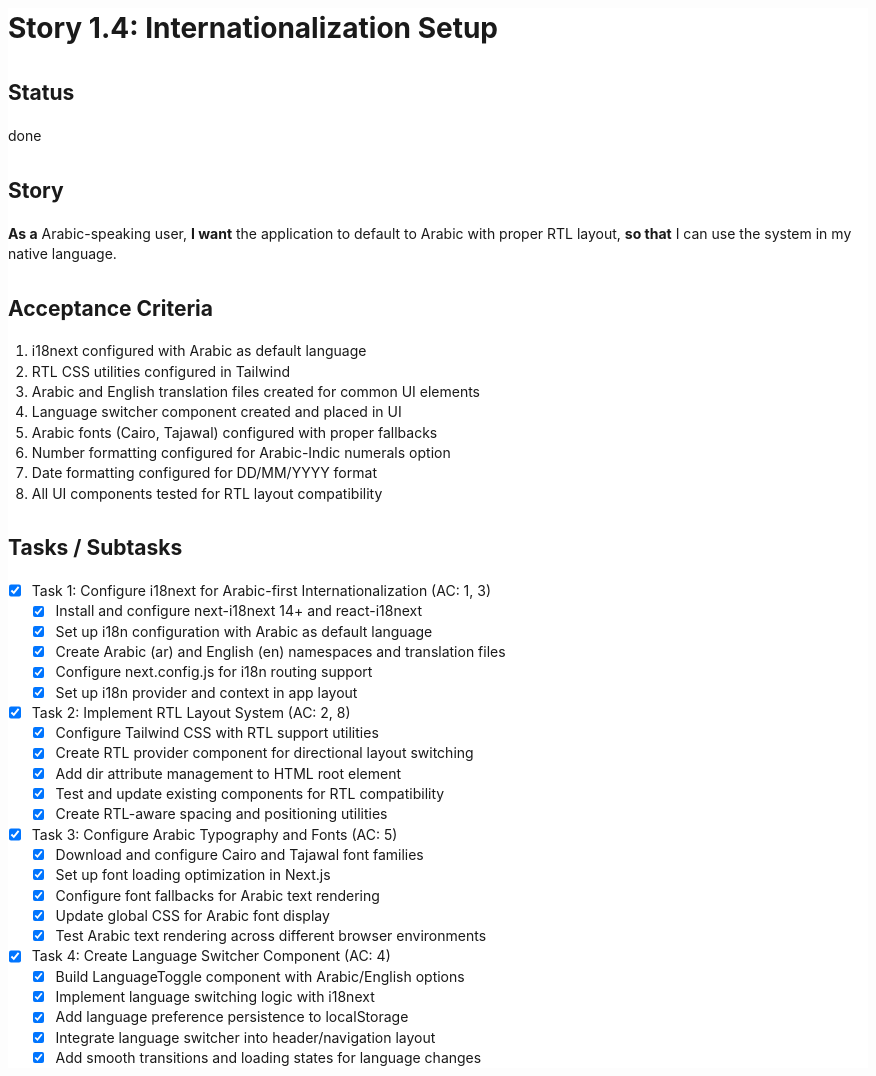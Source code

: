 # Story 1.4: Internationalization Setup



## Status
done

## Story
**As a** Arabic-speaking user,
**I want** the application to default to Arabic with proper RTL layout,
**so that** I can use the system in my native language.

## Acceptance Criteria
1. i18next configured with Arabic as default language
2. RTL CSS utilities configured in Tailwind
3. Arabic and English translation files created for common UI elements
4. Language switcher component created and placed in UI
5. Arabic fonts (Cairo, Tajawal) configured with proper fallbacks
6. Number formatting configured for Arabic-Indic numerals option
7. Date formatting configured for DD/MM/YYYY format
8. All UI components tested for RTL layout compatibility

## Tasks / Subtasks

- [x] Task 1: Configure i18next for Arabic-first Internationalization (AC: 1, 3)
  - [x] Install and configure next-i18next 14+ and react-i18next
  - [x] Set up i18n configuration with Arabic as default language
  - [x] Create Arabic (ar) and English (en) namespaces and translation files
  - [x] Configure next.config.js for i18n routing support
  - [x] Set up i18n provider and context in app layout

- [x] Task 2: Implement RTL Layout System (AC: 2, 8)
  - [x] Configure Tailwind CSS with RTL support utilities
  - [x] Create RTL provider component for directional layout switching
  - [x] Add dir attribute management to HTML root element
  - [x] Test and update existing components for RTL compatibility
  - [x] Create RTL-aware spacing and positioning utilities

- [x] Task 3: Configure Arabic Typography and Fonts (AC: 5)
  - [x] Download and configure Cairo and Tajawal font families
  - [x] Set up font loading optimization in Next.js
  - [x] Configure font fallbacks for Arabic text rendering
  - [x] Update global CSS for Arabic font display
  - [x] Test Arabic text rendering across different browser environments

- [x] Task 4: Create Language Switcher Component (AC: 4)
  - [x] Build LanguageToggle component with Arabic/English options
  - [x] Implement language switching logic with i18next
  - [x] Add language preference persistence to localStorage
  - [x] Integrate language switcher into header/navigation layout
  - [x] Add smooth transitions and loading states for language changes
